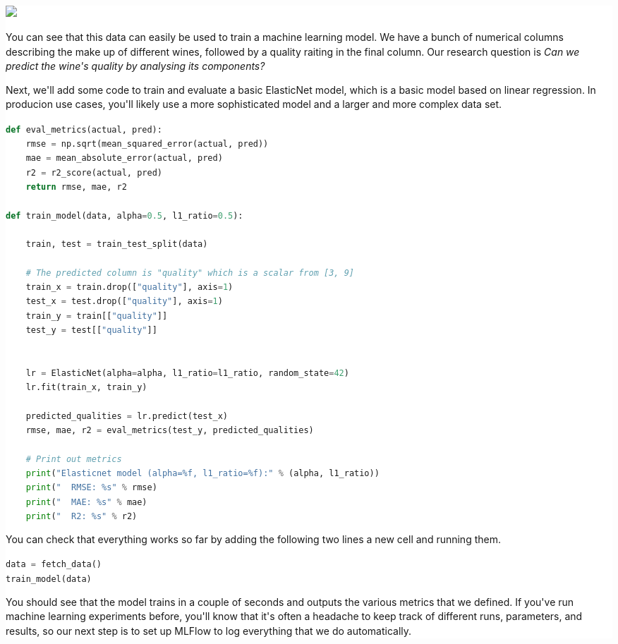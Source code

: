 ![](https://i.ritzastatic.com/images/3f67fa0a5bcf4e8a9a99cb1db3f2bcd1/wine-data.png)

You can see that this data can easily be used to train a machine learning model. We have a bunch of numerical columns describing the make up of different wines, followed by a quality raiting in the final column. Our research question is *Can we predict the wine's quality by analysing its components?*

Next, we'll add some code to train and evaluate a basic ElasticNet model, which is a basic model based on linear regression. In producion use cases, you'll likely use a more sophisticated model and a larger and more complex data set.


```python
def eval_metrics(actual, pred):
    rmse = np.sqrt(mean_squared_error(actual, pred))
    mae = mean_absolute_error(actual, pred)
    r2 = r2_score(actual, pred)
    return rmse, mae, r2

def train_model(data, alpha=0.5, l1_ratio=0.5):

    train, test = train_test_split(data)

    # The predicted column is "quality" which is a scalar from [3, 9]
    train_x = train.drop(["quality"], axis=1)
    test_x = test.drop(["quality"], axis=1)
    train_y = train[["quality"]]
    test_y = test[["quality"]]


    lr = ElasticNet(alpha=alpha, l1_ratio=l1_ratio, random_state=42)
    lr.fit(train_x, train_y)

    predicted_qualities = lr.predict(test_x)
    rmse, mae, r2 = eval_metrics(test_y, predicted_qualities)

    # Print out metrics
    print("Elasticnet model (alpha=%f, l1_ratio=%f):" % (alpha, l1_ratio))
    print("  RMSE: %s" % rmse)
    print("  MAE: %s" % mae)
    print("  R2: %s" % r2)
```

You can check that everything works so far by adding the following two lines a new cell and running them.

```python
data = fetch_data()
train_model(data)
```

You should see that the model trains in a couple of seconds and outputs the various metrics that we defined. If you've run machine learning experiments before, you'll know that it's often a headache to keep track of different runs, parameters, and results, so our next step is to set up MLFlow to log everything that we do automatically.
